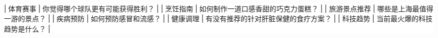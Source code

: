 | 体育赛事                          | 你觉得哪个球队更有可能获得胜利？                                                                                                                                                                                                                                                                                                                                                                                                                                                                                                                                                              |
| 烹饪指南              | 如何制作一道口感香甜的巧克力蛋糕？                                                                                                                                                                                                                                                                                                                                                                                                                                                                                                                                                                                                                                                                                                                                                                                                                                                                                                                                                                                                                                              |
| 旅游景点推荐      | 哪些是上海最值得一游的景点？                                                                                                                                                                                                                                                                                                                                                                                                                                                                                                                                                                                                                                                                                                                                                                                                                                                                                                                                                                                                                                              |
| 疾病预防              | 如何预防感冒和流感？                                                                                                                                                                                                                                                                                                                                                                                                                                                                                                                                                                                                                                                                                                                                                                                                                                                                                                                                                                                                                                                      |
| 健康调理              | 有没有推荐的针对肝脏保健的食疗方案？                                                                                                                                                                                                                                                                                                                                                                                                                                                                                                                                                                                                                                                                                                                                                                                                                                                                                                                                                                                                                                          |
| 科技趋势              | 当前最火爆的科技趋势是什么？                                                                                                                                                                                                                                                                                                                                                                                                                                                                                                                                                                                                                                                                                                                                                                                                                                                                                                                                                                                                                                                  |